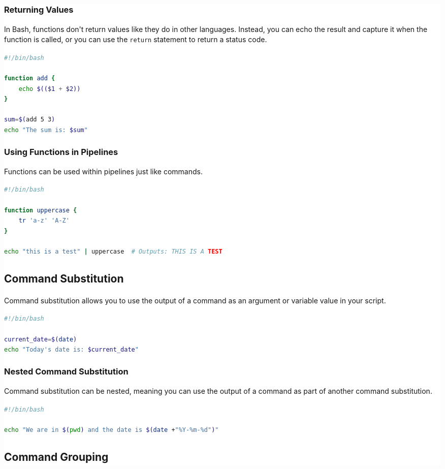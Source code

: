 ### Returning Values

In Bash, functions don't return values like they do in other languages. 
Instead, you can echo the result and capture it when the function is 
called, or you can use the `return` statement to return a status code.

```bash
#!/bin/bash

function add {
    echo $(($1 + $2))
}

sum=$(add 5 3)
echo "The sum is: $sum"
```

### Using Functions in Pipelines

Functions can be used within pipelines just like commands.

```bash
#!/bin/bash

function uppercase {
    tr 'a-z' 'A-Z'
}

echo "this is a test" | uppercase  # Outputs: THIS IS A TEST
```

## Command Substitution

Command substitution allows you to use the output of a command as an argument 
or variable value in your script.

```bash
#!/bin/bash

current_date=$(date)
echo "Today's date is: $current_date"
```

### Nested Command Substitution

Command substitution can be nested, meaning you can use the output of a command
as part of another command substitution.

```bash
#!/bin/bash

echo "We are in $(pwd) and the date is $(date +"%Y-%m-%d")"
```

## Command Grouping

